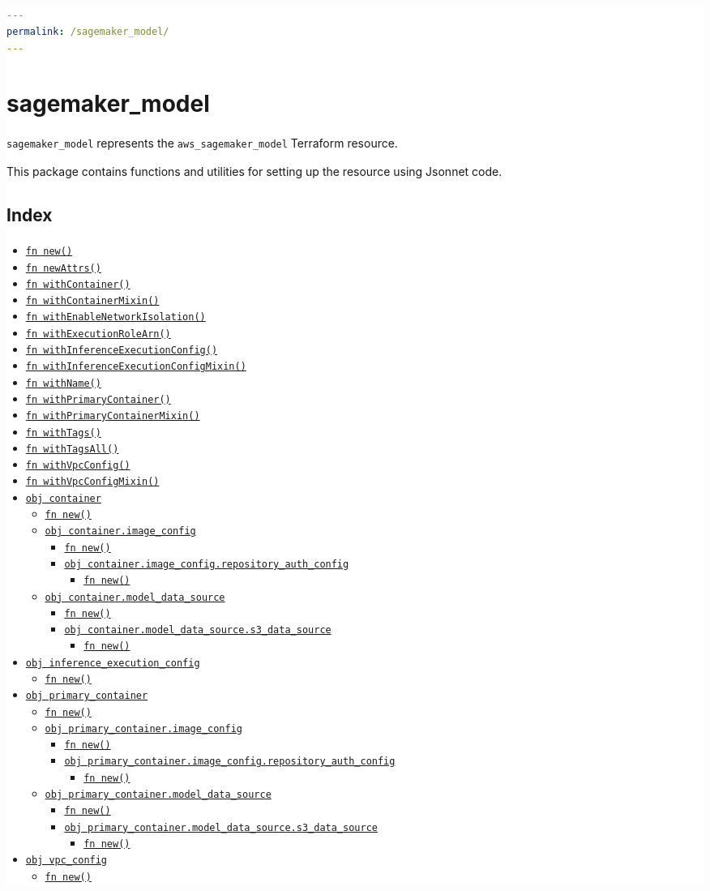 ```yaml
---
permalink: /sagemaker_model/
---
```


# sagemaker_model

`sagemaker_model` represents the `aws_sagemaker_model` Terraform resource.



This package contains functions and utilities for setting up the resource using Jsonnet code.


## Index

* [`fn new()`](#fn-new)
* [`fn newAttrs()`](#fn-newattrs)
* [`fn withContainer()`](#fn-withcontainer)
* [`fn withContainerMixin()`](#fn-withcontainermixin)
* [`fn withEnableNetworkIsolation()`](#fn-withenablenetworkisolation)
* [`fn withExecutionRoleArn()`](#fn-withexecutionrolearn)
* [`fn withInferenceExecutionConfig()`](#fn-withinferenceexecutionconfig)
* [`fn withInferenceExecutionConfigMixin()`](#fn-withinferenceexecutionconfigmixin)
* [`fn withName()`](#fn-withname)
* [`fn withPrimaryContainer()`](#fn-withprimarycontainer)
* [`fn withPrimaryContainerMixin()`](#fn-withprimarycontainermixin)
* [`fn withTags()`](#fn-withtags)
* [`fn withTagsAll()`](#fn-withtagsall)
* [`fn withVpcConfig()`](#fn-withvpcconfig)
* [`fn withVpcConfigMixin()`](#fn-withvpcconfigmixin)
* [`obj container`](#obj-container)
  * [`fn new()`](#fn-containernew)
  * [`obj container.image_config`](#obj-containerimage_config)
    * [`fn new()`](#fn-containerimage_confignew)
    * [`obj container.image_config.repository_auth_config`](#obj-containerimage_configrepository_auth_config)
      * [`fn new()`](#fn-containerimage_configrepository_auth_confignew)
  * [`obj container.model_data_source`](#obj-containermodel_data_source)
    * [`fn new()`](#fn-containermodel_data_sourcenew)
    * [`obj container.model_data_source.s3_data_source`](#obj-containermodel_data_sources3_data_source)
      * [`fn new()`](#fn-containermodel_data_sources3_data_sourcenew)
* [`obj inference_execution_config`](#obj-inference_execution_config)
  * [`fn new()`](#fn-inference_execution_confignew)
* [`obj primary_container`](#obj-primary_container)
  * [`fn new()`](#fn-primary_containernew)
  * [`obj primary_container.image_config`](#obj-primary_containerimage_config)
    * [`fn new()`](#fn-primary_containerimage_confignew)
    * [`obj primary_container.image_config.repository_auth_config`](#obj-primary_containerimage_configrepository_auth_config)
      * [`fn new()`](#fn-primary_containerimage_configrepository_auth_confignew)
  * [`obj primary_container.model_data_source`](#obj-primary_containermodel_data_source)
    * [`fn new()`](#fn-primary_containermodel_data_sourcenew)
    * [`obj primary_container.model_data_source.s3_data_source`](#obj-primary_containermodel_data_sources3_data_source)
      * [`fn new()`](#fn-primary_containermodel_data_sources3_data_sourcenew)
* [`obj vpc_config`](#obj-vpc_config)
  * [`fn new()`](#fn-vpc_confignew)
